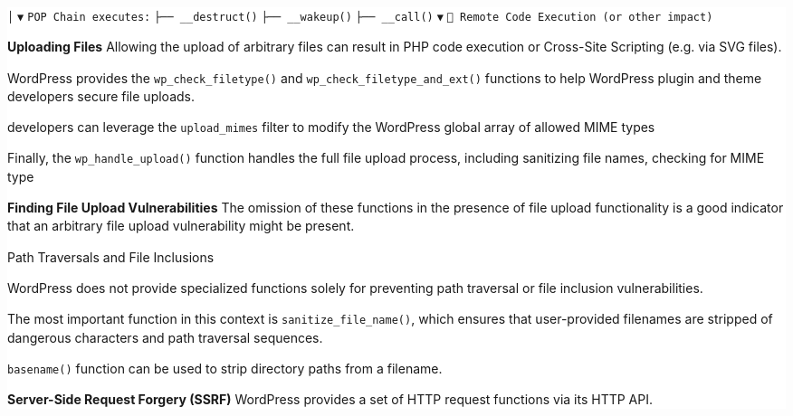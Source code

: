  `│`
 `▼`
 `POP Chain executes:`
 `├── __destruct()`
 `├── __wakeup()`
 `├── __call()`
 `▼`
 `🚨 Remote Code Execution (or other impact)` [](https://read.readwise.io/read/01jqe17t4h8fb5bpkj9gyp5a6m)



**Uploading Files**
 Allowing the upload of arbitrary files can result in PHP code execution or Cross-Site Scripting (e.g. via SVG files). [](https://read.readwise.io/read/01jqe18be4csj9am5fmwa4mc6e)



WordPress provides the `wp_check_filetype()` and `wp_check_filetype_and_ext()` functions to help WordPress plugin and theme developers secure file uploads. [](https://read.readwise.io/read/01jqe18w440wjsvnpx6ag368bz)



developers can leverage the `upload_mimes` filter to modify the WordPress global array of allowed MIME types [](https://read.readwise.io/read/01jqe196qy31c7nyck5z55b97r)



Finally, the `wp_handle_upload()` function handles the full file upload process, including sanitizing file names, checking for MIME type [](https://read.readwise.io/read/01jqe19m460ybv5vg4xe8gm5ce)



**Finding File Upload Vulnerabilities**
 The omission of these functions in the presence of file upload functionality is a good indicator that an arbitrary file upload vulnerability might be present. [](https://read.readwise.io/read/01jqe1a62rk642ygvx8khmyk3q)



Path Traversals and File Inclusions [](https://read.readwise.io/read/01jqeda1tt4nvqpsv3e61z3fyp)



WordPress does not provide specialized functions solely for preventing path traversal or file inclusion vulnerabilities. [](https://read.readwise.io/read/01jqedaa1s5e2b7b6n6zc6yfd1)



The most important function in this context is `sanitize_file_name()`, which ensures that user-provided filenames are stripped of dangerous characters and path traversal sequences. [](https://read.readwise.io/read/01jqedaj3v73xe9zj2rk8qnwwk)



`basename()` function can be used to strip directory paths from a filename. [](https://read.readwise.io/read/01jqedaqf6xn6n3mjmk13evebs)



**Server-Side Request Forgery (SSRF)**
 WordPress provides a set of HTTP request functions via its HTTP API. [](https://read.readwise.io/read/01jqedb6vmgx9hwdy411ewavvy)
